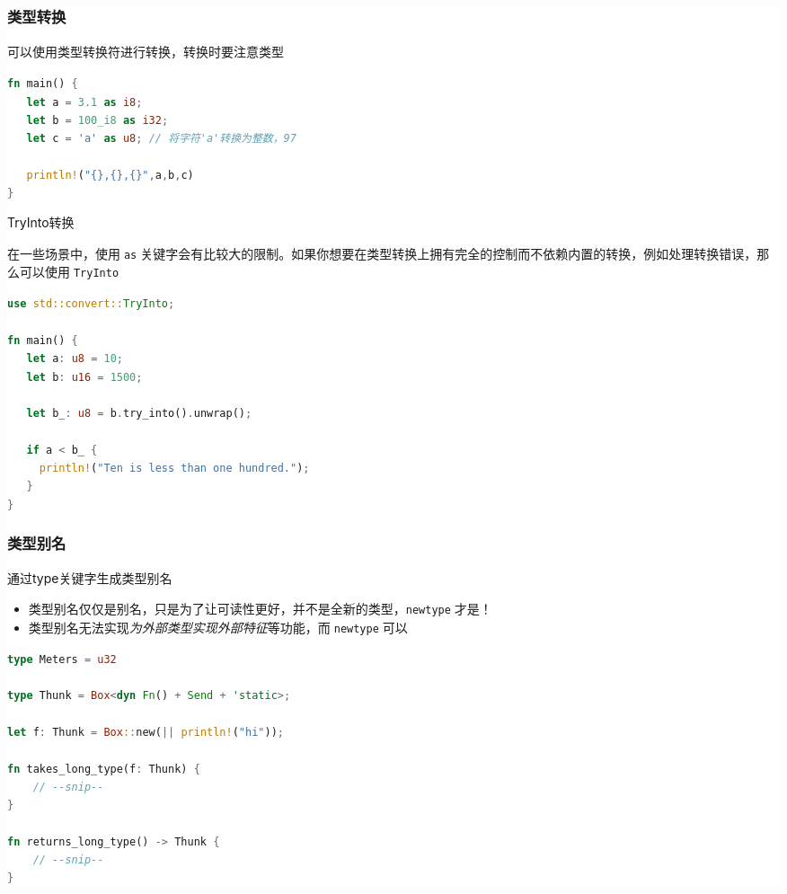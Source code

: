 

### 类型转换

可以使用类型转换符进行转换，转换时要注意类型

```rust
fn main() {
   let a = 3.1 as i8;
   let b = 100_i8 as i32;
   let c = 'a' as u8; // 将字符'a'转换为整数，97

   println!("{},{},{}",a,b,c)
}
```

TryInto转换

在一些场景中，使用 `as` 关键字会有比较大的限制。如果你想要在类型转换上拥有完全的控制而不依赖内置的转换，例如处理转换错误，那么可以使用 `TryInto`

```rust
use std::convert::TryInto;

fn main() {
   let a: u8 = 10;
   let b: u16 = 1500;

   let b_: u8 = b.try_into().unwrap();

   if a < b_ {
     println!("Ten is less than one hundred.");
   }
}
```



### 类型别名

通过type关键字生成类型别名

- 类型别名仅仅是别名，只是为了让可读性更好，并不是全新的类型，`newtype` 才是！
- 类型别名无法实现*为外部类型实现外部特征*等功能，而 `newtype` 可以

```rust
type Meters = u32

type Thunk = Box<dyn Fn() + Send + 'static>;

let f: Thunk = Box::new(|| println!("hi"));

fn takes_long_type(f: Thunk) {
    // --snip--
}

fn returns_long_type() -> Thunk {
    // --snip--
}
```
